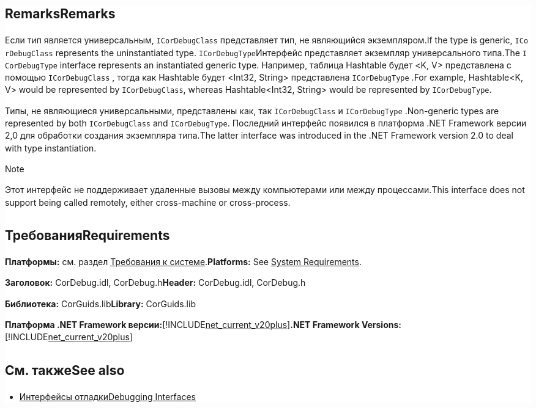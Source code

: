 ## <a name="remarks"></a><span data-ttu-id="4cbb5-123">Remarks</span><span class="sxs-lookup"><span data-stu-id="4cbb5-123">Remarks</span></span>  

 <span data-ttu-id="4cbb5-124">Если тип является универсальным, `ICorDebugClass` представляет тип, не являющийся экземпляром.</span><span class="sxs-lookup"><span data-stu-id="4cbb5-124">If the type is generic, `ICorDebugClass` represents the uninstantiated type.</span></span> <span data-ttu-id="4cbb5-125">`ICorDebugType`Интерфейс представляет экземпляр универсального типа.</span><span class="sxs-lookup"><span data-stu-id="4cbb5-125">The `ICorDebugType` interface represents an instantiated generic type.</span></span> <span data-ttu-id="4cbb5-126">Например, таблица Hashtable будет \<K, V> представлена с помощью `ICorDebugClass` , тогда как Hashtable будет \<Int32, String> представлена `ICorDebugType` .</span><span class="sxs-lookup"><span data-stu-id="4cbb5-126">For example, Hashtable\<K, V> would be represented by `ICorDebugClass`, whereas Hashtable\<Int32, String> would be represented by `ICorDebugType`.</span></span>  
  
 <span data-ttu-id="4cbb5-127">Типы, не являющиеся универсальными, представлены как, так `ICorDebugClass` и `ICorDebugType` .</span><span class="sxs-lookup"><span data-stu-id="4cbb5-127">Non-generic types are represented by both `ICorDebugClass` and `ICorDebugType`.</span></span> <span data-ttu-id="4cbb5-128">Последний интерфейс появился в платформа .NET Framework версии 2,0 для обработки создания экземпляра типа.</span><span class="sxs-lookup"><span data-stu-id="4cbb5-128">The latter interface was introduced in the .NET Framework version 2.0 to deal with type instantiation.</span></span>  
  
> [!NOTE]
> <span data-ttu-id="4cbb5-129">Этот интерфейс не поддерживает удаленные вызовы между компьютерами или между процессами.</span><span class="sxs-lookup"><span data-stu-id="4cbb5-129">This interface does not support being called remotely, either cross-machine or cross-process.</span></span>  
  
## <a name="requirements"></a><span data-ttu-id="4cbb5-130">Требования</span><span class="sxs-lookup"><span data-stu-id="4cbb5-130">Requirements</span></span>  

 <span data-ttu-id="4cbb5-131">**Платформы:** см. раздел [Требования к системе](../../get-started/system-requirements.md).</span><span class="sxs-lookup"><span data-stu-id="4cbb5-131">**Platforms:** See [System Requirements](../../get-started/system-requirements.md).</span></span>  
  
 <span data-ttu-id="4cbb5-132">**Заголовок:** CorDebug.idl, CorDebug.h</span><span class="sxs-lookup"><span data-stu-id="4cbb5-132">**Header:** CorDebug.idl, CorDebug.h</span></span>  
  
 <span data-ttu-id="4cbb5-133">**Библиотека:** CorGuids.lib</span><span class="sxs-lookup"><span data-stu-id="4cbb5-133">**Library:** CorGuids.lib</span></span>  
  
 <span data-ttu-id="4cbb5-134">**Платформа .NET Framework версии:**[!INCLUDE[net_current_v20plus](../../../../includes/net-current-v20plus-md.md)]</span><span class="sxs-lookup"><span data-stu-id="4cbb5-134">**.NET Framework Versions:** [!INCLUDE[net_current_v20plus](../../../../includes/net-current-v20plus-md.md)]</span></span>  
  
## <a name="see-also"></a><span data-ttu-id="4cbb5-135">См. также</span><span class="sxs-lookup"><span data-stu-id="4cbb5-135">See also</span></span>

- [<span data-ttu-id="4cbb5-136">Интерфейсы отладки</span><span class="sxs-lookup"><span data-stu-id="4cbb5-136">Debugging Interfaces</span></span>](debugging-interfaces.md)

